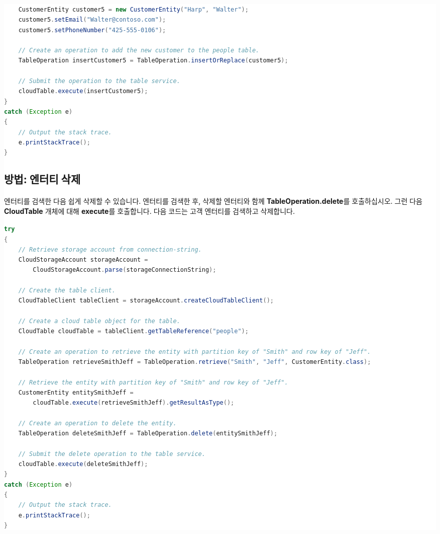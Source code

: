 ```java
    CustomerEntity customer5 = new CustomerEntity("Harp", "Walter");
    customer5.setEmail("Walter@contoso.com");
    customer5.setPhoneNumber("425-555-0106");

    // Create an operation to add the new customer to the people table.
    TableOperation insertCustomer5 = TableOperation.insertOrReplace(customer5);

    // Submit the operation to the table service.
    cloudTable.execute(insertCustomer5);
}
catch (Exception e)
{
    // Output the stack trace.
    e.printStackTrace();
}
```

## <a name="how-to-delete-an-entity"></a>방법: 엔터티 삭제
엔터티를 검색한 다음 쉽게 삭제할 수 있습니다. 엔터티를 검색한 후, 삭제할 엔터티와 함께 **TableOperation.delete**를 호출하십시오. 그런 다음 **CloudTable** 개체에 대해 **execute**를 호출합니다. 다음 코드는 고객 엔터티를 검색하고 삭제합니다.

```java
try
{
    // Retrieve storage account from connection-string.
    CloudStorageAccount storageAccount =
        CloudStorageAccount.parse(storageConnectionString);

    // Create the table client.
    CloudTableClient tableClient = storageAccount.createCloudTableClient();

    // Create a cloud table object for the table.
    CloudTable cloudTable = tableClient.getTableReference("people");

    // Create an operation to retrieve the entity with partition key of "Smith" and row key of "Jeff".
    TableOperation retrieveSmithJeff = TableOperation.retrieve("Smith", "Jeff", CustomerEntity.class);

    // Retrieve the entity with partition key of "Smith" and row key of "Jeff".
    CustomerEntity entitySmithJeff =
        cloudTable.execute(retrieveSmithJeff).getResultAsType();

    // Create an operation to delete the entity.
    TableOperation deleteSmithJeff = TableOperation.delete(entitySmithJeff);

    // Submit the delete operation to the table service.
    cloudTable.execute(deleteSmithJeff);
}
catch (Exception e)
{
    // Output the stack trace.
    e.printStackTrace();
}
```
